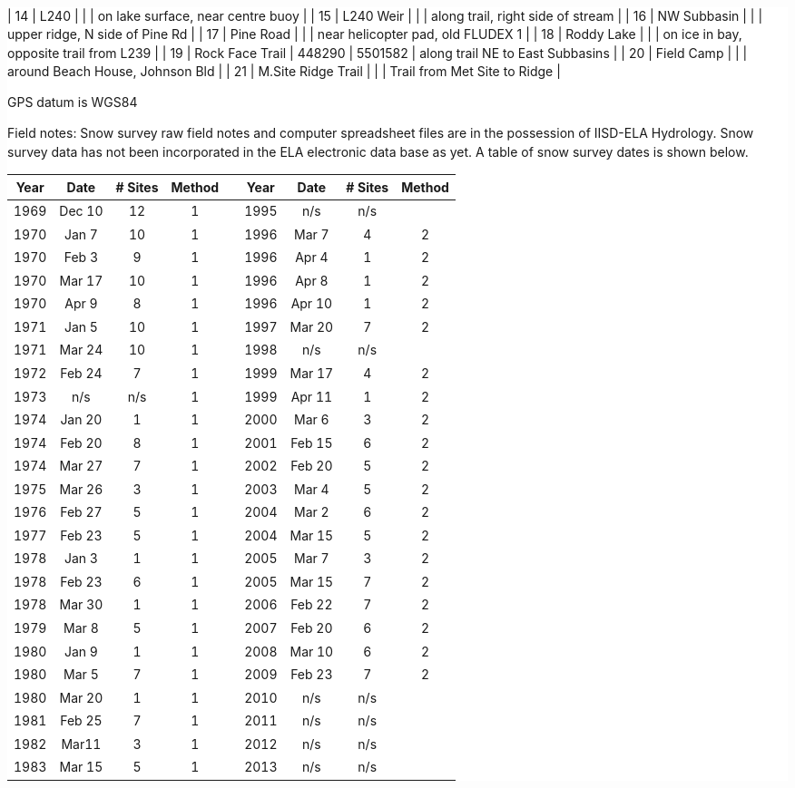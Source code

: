 | 14 | L240 |  |  | on lake surface, near centre buoy |
| 15 | L240 Weir |  |  | along trail, right side of stream |
| 16 | NW Subbasin |  |  | upper ridge, N side of Pine Rd |
| 17 | Pine Road |  |  | near helicopter pad, old FLUDEX 1 |
| 18 | Roddy Lake |  |  | on ice in bay, opposite trail from L239 |
| 19 | Rock Face Trail | 448290 | 5501582 | along trail NE to East Subbasins |
| 20 | Field Camp |  |  | around Beach House, Johnson Bld |
| 21 | M.Site Ridge Trail |  |  | Trail from Met Site to Ridge |

GPS datum is WGS84

Field notes: Snow survey raw field notes and computer spreadsheet files are in the possession of IISD-ELA Hydrology. Snow survey data has not been incorporated in the ELA electronic data base as yet. A table of snow survey dates is shown below.

| Year |  Date  | **\#** Sites | Method |     | Year |  Date  | \# Sites | Method |
|:----:|:------:|:------------:|:------:|:---:|:----:|:------:|:--------:|:------:|
| 1969 | Dec 10 |      12      |   1    |     | 1995 |  n/s   |   n/s    |        |
| 1970 | Jan 7  |      10      |   1    |     | 1996 | Mar 7  |    4     |   2    |
| 1970 | Feb 3  |      9       |   1    |     | 1996 | Apr 4  |    1     |   2    |
| 1970 | Mar 17 |      10      |   1    |     | 1996 | Apr 8  |    1     |   2    |
| 1970 | Apr 9  |      8       |   1    |     | 1996 | Apr 10 |    1     |   2    |
| 1971 | Jan 5  |      10      |   1    |     | 1997 | Mar 20 |    7     |   2    |
| 1971 | Mar 24 |      10      |   1    |     | 1998 |  n/s   |   n/s    |        |
| 1972 | Feb 24 |      7       |   1    |     | 1999 | Mar 17 |    4     |   2    |
| 1973 |  n/s   |     n/s      |   1    |     | 1999 | Apr 11 |    1     |   2    |
| 1974 | Jan 20 |      1       |   1    |     | 2000 | Mar 6  |    3     |   2    |
| 1974 | Feb 20 |      8       |   1    |     | 2001 | Feb 15 |    6     |   2    |
| 1974 | Mar 27 |      7       |   1    |     | 2002 | Feb 20 |    5     |   2    |
| 1975 | Mar 26 |      3       |   1    |     | 2003 | Mar 4  |    5     |   2    |
| 1976 | Feb 27 |      5       |   1    |     | 2004 | Mar 2  |    6     |   2    |
| 1977 | Feb 23 |      5       |   1    |     | 2004 | Mar 15 |    5     |   2    |
| 1978 | Jan 3  |      1       |   1    |     | 2005 | Mar 7  |    3     |   2    |
| 1978 | Feb 23 |      6       |   1    |     | 2005 | Mar 15 |    7     |   2    |
| 1978 | Mar 30 |      1       |   1    |     | 2006 | Feb 22 |    7     |   2    |
| 1979 | Mar 8  |      5       |   1    |     | 2007 | Feb 20 |    6     |   2    |
| 1980 | Jan 9  |      1       |   1    |     | 2008 | Mar 10 |    6     |   2    |
| 1980 | Mar 5  |      7       |   1    |     | 2009 | Feb 23 |    7     |   2    |
| 1980 | Mar 20 |      1       |   1    |     | 2010 |  n/s   |   n/s    |        |
| 1981 | Feb 25 |      7       |   1    |     | 2011 |  n/s   |   n/s    |        |
| 1982 | Mar11  |      3       |   1    |     | 2012 |  n/s   |   n/s    |        |
| 1983 | Mar 15 |      5       |   1    |     | 2013 |  n/s   |   n/s    |        |